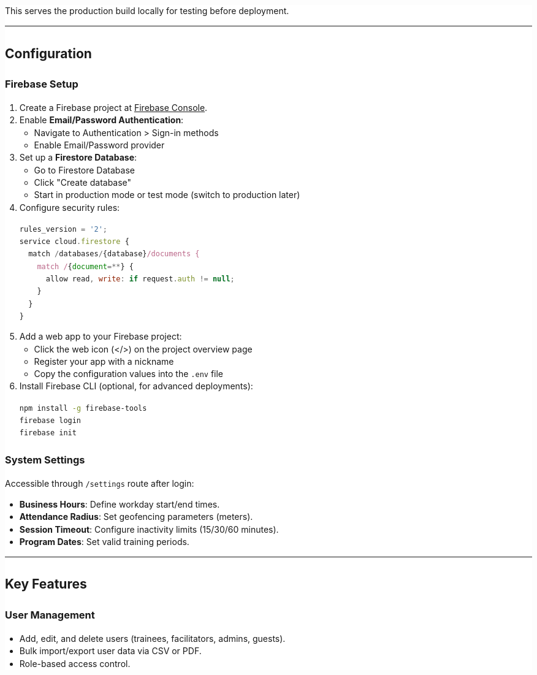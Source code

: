    This serves the production build locally for testing before deployment.

---

## Configuration

### Firebase Setup
1. Create a Firebase project at [Firebase Console](https://console.firebase.google.com/).
2. Enable **Email/Password Authentication**:
   - Navigate to Authentication > Sign-in methods
   - Enable Email/Password provider
3. Set up a **Firestore Database**:
   - Go to Firestore Database
   - Click "Create database"
   - Start in production mode or test mode (switch to production later)
4. Configure security rules:
   ```javascript
   rules_version = '2';
   service cloud.firestore {
     match /databases/{database}/documents {
       match /{document=**} {
         allow read, write: if request.auth != null;
       }
     }
   }
   ```
5. Add a web app to your Firebase project:
   - Click the web icon (</>) on the project overview page
   - Register your app with a nickname
   - Copy the configuration values into the `.env` file
6. Install Firebase CLI (optional, for advanced deployments):
   ```bash
   npm install -g firebase-tools
   firebase login
   firebase init
   ```

### System Settings
Accessible through `/settings` route after login:
- **Business Hours**: Define workday start/end times.
- **Attendance Radius**: Set geofencing parameters (meters).
- **Session Timeout**: Configure inactivity limits (15/30/60 minutes).
- **Program Dates**: Set valid training periods.

---

## Key Features

### User Management
- Add, edit, and delete users (trainees, facilitators, admins, guests).
- Bulk import/export user data via CSV or PDF.
- Role-based access control.
